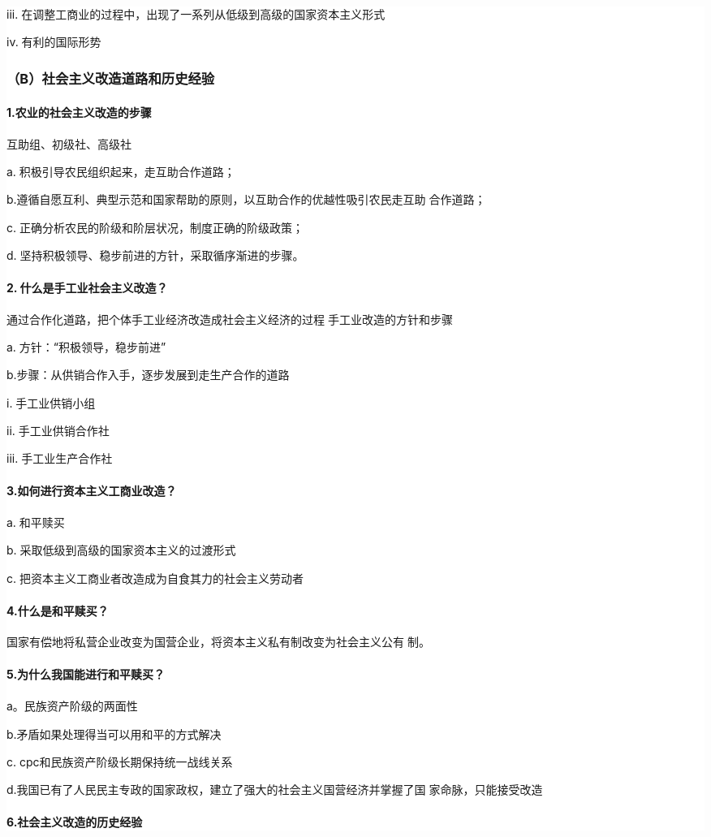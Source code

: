 iii. 在调整工商业的过程中，出现了一系列从低级到高级的国家资本主义形式

iv. 有利的国际形势

### （B）社会主义改造道路和历史经验


#### 1.农业的社会主义改造的步骤
互助组、初级社、高级社

a. 积极引导农民组织起来，走互助合作道路；

b.遵循自愿互利、典型示范和国家帮助的原则，以互助合作的优越性吸引农民走互助
合作道路；

c. 正确分析农民的阶级和阶层状况，制度正确的阶级政策；

d. 坚持积极领导、稳步前进的方针，采取循序渐进的步骤。


#### 2. 什么是手工业社会主义改造？
通过合作化道路，把个体手工业经济改造成社会主义经济的过程
手工业改造的方针和步骤

a. 方针：“积极领导，稳步前进”

b.步骤：从供销合作入手，逐步发展到走生产合作的道路

i. 手工业供销小组

ii. 手工业供销合作社

iii. 手工业生产合作社

#### 3.如何进行资本主义工商业改造？

a. 和平赎买

b. 采取低级到高级的国家资本主义的过渡形式

c. 把资本主义工商业者改造成为自食其力的社会主义劳动者


#### 4.什么是和平赎买？

国家有偿地将私营企业改变为国营企业，将资本主义私有制改变为社会主义公有
制。

#### 5.为什么我国能进行和平赎买？

a。民族资产阶级的两面性

b.矛盾如果处理得当可以用和平的方式解决

c. cpc和民族资产阶级长期保持统一战线关系

d.我国已有了人民民主专政的国家政权，建立了强大的社会主义国营经济并掌握了国
家命脉，只能接受改造

#### 6.社会主义改造的历史经验
